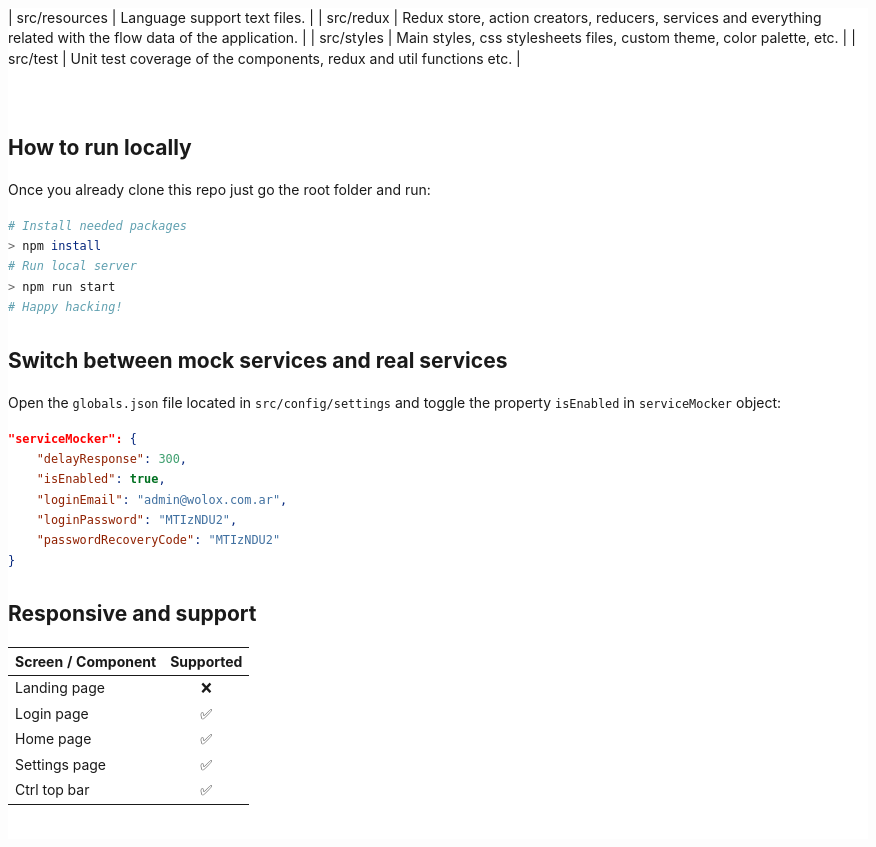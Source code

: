 | src/resources  	| Language support text files.   	|
| src/redux  	| Redux store, action creators, reducers, services and everything related with the flow data of the application.  	|
| src/styles  	| Main styles, css stylesheets files, custom theme, color palette, etc.  	|
| src/test  	| Unit test coverage of the components, redux and util functions etc.  	|

<br />

## How to run locally

Once you already clone this repo just go the root folder and run:

```bash
# Install needed packages
> npm install
# Run local server
> npm run start
# Happy hacking!
```

## Switch between mock services and real services

Open the `globals.json` file located in `src/config/settings` and toggle the property `isEnabled` in `serviceMocker` object:

```json
"serviceMocker": {
    "delayResponse": 300,
    "isEnabled": true,
    "loginEmail": "admin@wolox.com.ar",
    "loginPassword": "MTIzNDU2",
    "passwordRecoveryCode": "MTIzNDU2"
}
```

## Responsive and support

| Screen / Component       | Supported          |
|-                         |:-:                 |
| Landing page             | :x:                |
| Login page               | :white_check_mark: |
| Home page                | :white_check_mark: |
| Settings page            | :white_check_mark: |
| Ctrl top bar             | :white_check_mark: |

<br />
